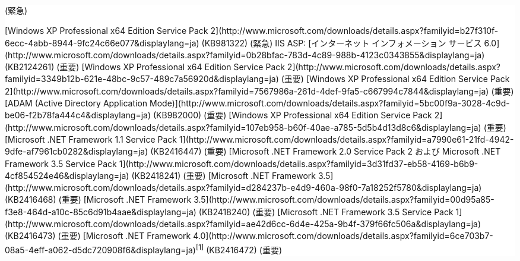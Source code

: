(緊急)
</td>
<td style="border:1px solid black;">
[Windows XP Professional x64 Edition Service Pack 2](http://www.microsoft.com/downloads/details.aspx?familyid=b27f310f-6ecc-4abb-8944-9fc24c66e077&displaylang=ja)  
(KB981322)  
(緊急)
</td>
<td style="border:1px solid black;">
IIS ASP:  
[インターネット インフォメーション サービス 6.0](http://www.microsoft.com/downloads/details.aspx?familyid=0b28bfac-783d-4c89-988b-4123c0343855&displaylang=ja)  
(KB2124261)  
(重要)
</td>
<td style="border:1px solid black;">
[Windows XP Professional x64 Edition Service Pack 2](http://www.microsoft.com/downloads/details.aspx?familyid=3349b12b-621e-48bc-9c57-489c7a56920d&displaylang=ja)  
(重要)
</td>
<td style="border:1px solid black;">
[Windows XP Professional x64 Edition Service Pack 2](http://www.microsoft.com/downloads/details.aspx?familyid=7567986a-261d-4def-9fa5-c667994c7844&displaylang=ja)  
(重要)
</td>
<td style="border:1px solid black;">
[ADAM (Active Directory Application Mode)](http://www.microsoft.com/downloads/details.aspx?familyid=5bc00f9a-3028-4c9d-be06-f2b78fa444c4&displaylang=ja)  
(KB982000)  
(重要)
</td>
<td style="border:1px solid black;">
[Windows XP Professional x64 Edition Service Pack 2](http://www.microsoft.com/downloads/details.aspx?familyid=107eb958-b60f-40ae-a785-5d5b4d13d8c6&displaylang=ja)  
(重要)
</td>
<td style="border:1px solid black;">
[Microsoft .NET Framework 1.1 Service Pack 1](http://www.microsoft.com/downloads/details.aspx?familyid=a7990e61-21fd-4942-9dfe-af7961cb0282&displaylang=ja)  
(KB2416447)  
(重要)  
[Microsoft .NET Framework 2.0 Service Pack 2 および Microsoft .NET Framework 3.5 Service Pack 1](http://www.microsoft.com/downloads/details.aspx?familyid=3d31fd37-eb58-4169-b6b9-4cf854524e46&displaylang=ja)  
(KB2418241)  
(重要)  
[Microsoft .NET Framework 3.5](http://www.microsoft.com/downloads/details.aspx?familyid=d284237b-e4d9-460a-98f0-7a18252f5780&displaylang=ja)  
(KB2416468)  
(重要)  
[Microsoft .NET Framework 3.5](http://www.microsoft.com/downloads/details.aspx?familyid=00d95a85-f3e8-464d-a10c-85c6d91b4aae&displaylang=ja)  
(KB2418240)  
(重要)  
[Microsoft .NET Framework 3.5 Service Pack 1](http://www.microsoft.com/downloads/details.aspx?familyid=ae42d6cc-6d4e-425a-9b4f-379f66fc506a&displaylang=ja)  
(KB2416473)  
(重要)  
[Microsoft .NET Framework 4.0](http://www.microsoft.com/downloads/details.aspx?familyid=6ce703b7-08a5-4eff-a062-d5dc720908f6&displaylang=ja)<sup>[1]</sup>
(KB2416472)  
(重要)
</td>
</tr>